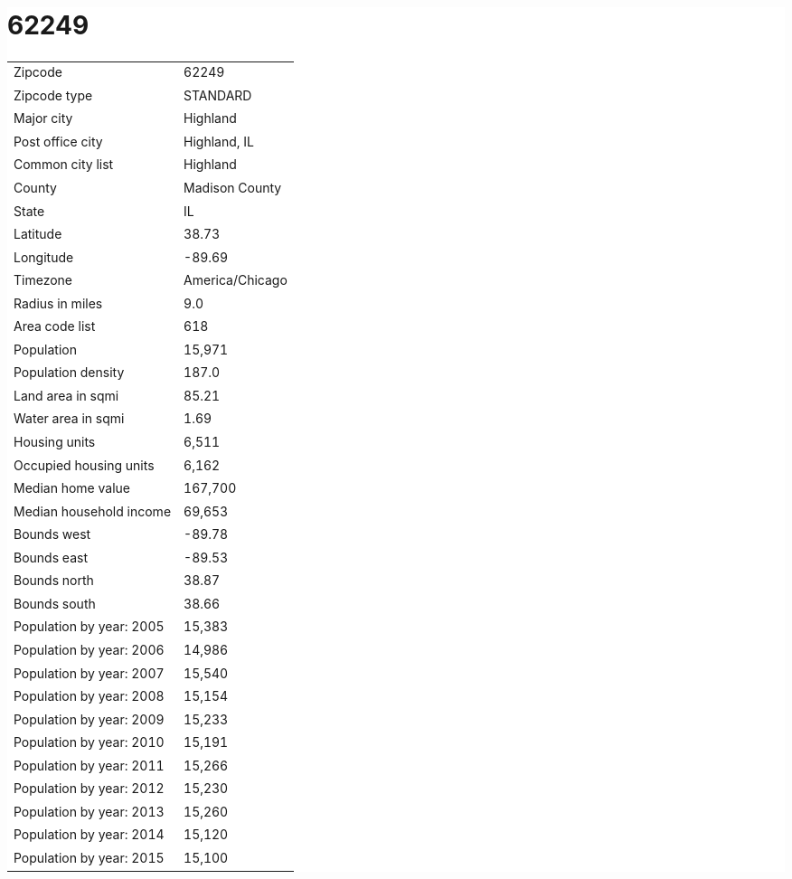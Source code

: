 62249
=====
|||
|--|--|
|Zipcode|62249|
|Zipcode type|STANDARD|
|Major city|Highland|
|Post office city|Highland, IL|
|Common city list|Highland|
|County|Madison County|
|State|IL|
|Latitude|38.73|
|Longitude|-89.69|
|Timezone|America/Chicago|
|Radius in miles|9.0|
|Area code list|618|
|Population|15,971|
|Population density|187.0|
|Land area in sqmi|85.21|
|Water area in sqmi|1.69|
|Housing units|6,511|
|Occupied housing units|6,162|
|Median home value|167,700|
|Median household income|69,653|
|Bounds west|-89.78|
|Bounds east|-89.53|
|Bounds north|38.87|
|Bounds south|38.66|
|Population by year: 2005|15,383|
|Population by year: 2006|14,986|
|Population by year: 2007|15,540|
|Population by year: 2008|15,154|
|Population by year: 2009|15,233|
|Population by year: 2010|15,191|
|Population by year: 2011|15,266|
|Population by year: 2012|15,230|
|Population by year: 2013|15,260|
|Population by year: 2014|15,120|
|Population by year: 2015|15,100|